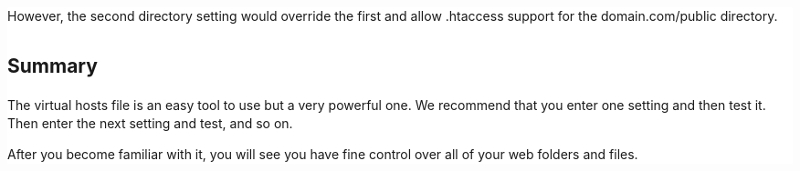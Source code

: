 However, the second directory setting would override the first and allow
.htaccess support for the domain.com/public directory.



Summary
-------

The virtual hosts file is an easy tool to use but a very powerful one.
We recommend that you enter one setting and then test it. Then enter the
next setting and test, and so on.

After you become familiar with it, you will see you have fine control
over all of your web folders and files.

